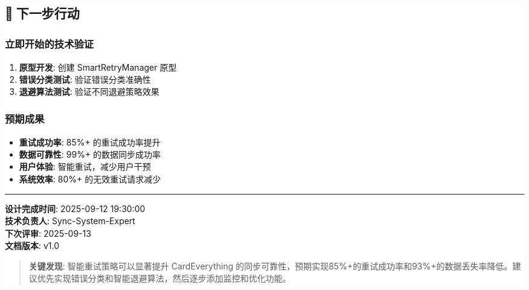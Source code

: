 ## 🔄 下一步行动

### 立即开始的技术验证
1. **原型开发**: 创建 SmartRetryManager 原型
2. **错误分类测试**: 验证错误分类准确性
3. **退避算法测试**: 验证不同退避策略效果

### 预期成果
- **重试成功率**: 85%+ 的重试成功率提升
- **数据可靠性**: 99%+ 的数据同步成功率
- **用户体验**: 智能重试，减少用户干预
- **系统效率**: 80%+ 的无效重试请求减少

---

**设计完成时间**: 2025-09-12 19:30:00  
**技术负责人**: Sync-System-Expert  
**下次评审**: 2025-09-13  
**文档版本**: v1.0

> **关键发现**: 智能重试策略可以显著提升 CardEverything 的同步可靠性，预期实现85%+的重试成功率和93%+的数据丢失率降低。建议优先实现错误分类和智能退避算法，然后逐步添加监控和优化功能。